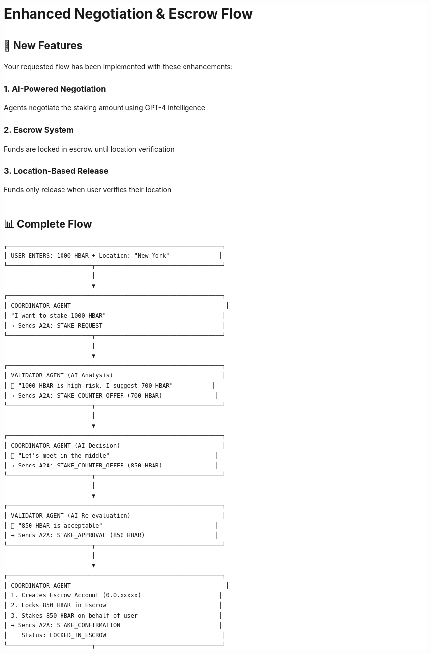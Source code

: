 # Enhanced Negotiation & Escrow Flow

## 🎯 New Features

Your requested flow has been implemented with these enhancements:

### 1. **AI-Powered Negotiation**
Agents negotiate the staking amount using GPT-4 intelligence

### 2. **Escrow System**
Funds are locked in escrow until location verification

### 3. **Location-Based Release**
Funds only release when user verifies their location

---

## 📊 Complete Flow

```
┌─────────────────────────────────────────────────────────────┐
│ USER ENTERS: 1000 HBAR + Location: "New York"              │
└────────────────────────┬────────────────────────────────────┘
                         │
                         ▼
┌─────────────────────────────────────────────────────────────┐
│ COORDINATOR AGENT                                            │
│ "I want to stake 1000 HBAR"                                 │
│ → Sends A2A: STAKE_REQUEST                                  │
└────────────────────────┬────────────────────────────────────┘
                         │
                         ▼
┌─────────────────────────────────────────────────────────────┐
│ VALIDATOR AGENT (AI Analysis)                               │
│ 🤖 "1000 HBAR is high risk. I suggest 700 HBAR"           │
│ → Sends A2A: STAKE_COUNTER_OFFER (700 HBAR)               │
└────────────────────────┬────────────────────────────────────┘
                         │
                         ▼
┌─────────────────────────────────────────────────────────────┐
│ COORDINATOR AGENT (AI Decision)                             │
│ 🤖 "Let's meet in the middle"                              │
│ → Sends A2A: STAKE_COUNTER_OFFER (850 HBAR)               │
└────────────────────────┬────────────────────────────────────┘
                         │
                         ▼
┌─────────────────────────────────────────────────────────────┐
│ VALIDATOR AGENT (AI Re-evaluation)                          │
│ 🤖 "850 HBAR is acceptable"                                │
│ → Sends A2A: STAKE_APPROVAL (850 HBAR)                    │
└────────────────────────┬────────────────────────────────────┘
                         │
                         ▼
┌─────────────────────────────────────────────────────────────┐
│ COORDINATOR AGENT                                            │
│ 1. Creates Escrow Account (0.0.xxxxx)                      │
│ 2. Locks 850 HBAR in Escrow                                │
│ 3. Stakes 850 HBAR on behalf of user                       │
│ → Sends A2A: STAKE_CONFIRMATION                            │
│    Status: LOCKED_IN_ESCROW                                 │
└────────────────────────┬────────────────────────────────────┘
```